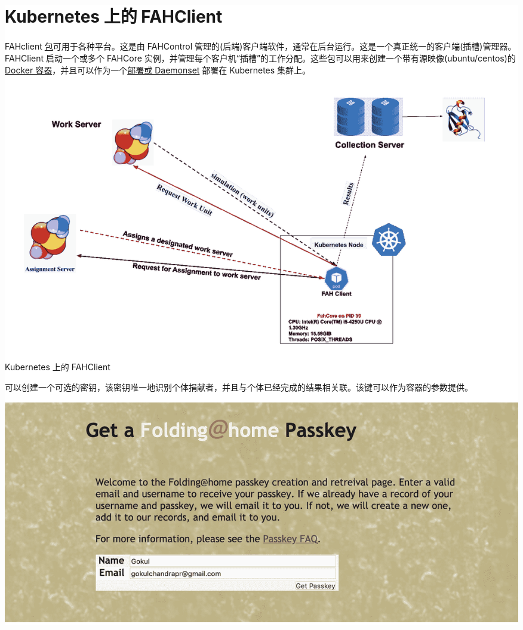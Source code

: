 # Kubernetes 上的 FAHClient

FAHclient [包](https://download.foldingathome.org/releases/public/release/fahclient/)可用于各种平台。这是由 FAHControl 管理的(后端)客户端软件，通常在后台运行。这是一个真正统一的客户端(插槽)管理器。FAHClient 启动一个或多个 FAHCore 实例，并管理每个客户机“插槽”的工作分配。这些包可以用来创建一个带有源映像(ubuntu/centos)的 [Docker 容器](https://gist.github.com/gokulpch/7431b75fc521f950a5d1a1b669162c92)，并且可以作为一个[部署或 Daemonset](https://gist.github.com/gokulpch/91a14f35e504bca7f89f0abd5fac1268) 部署在 Kubernetes 集群上。

![](img/e5eb079127623ed6b3e4253099e01f14.png)

Kubernetes 上的 FAHClient

可以创建一个可选的密钥，该密钥唯一地识别个体捐献者，并且与个体已经完成的结果相关联。该键可以作为容器的参数提供。

![](img/99cd1d6c7f6b40e330b95bb18f810b61.png)
